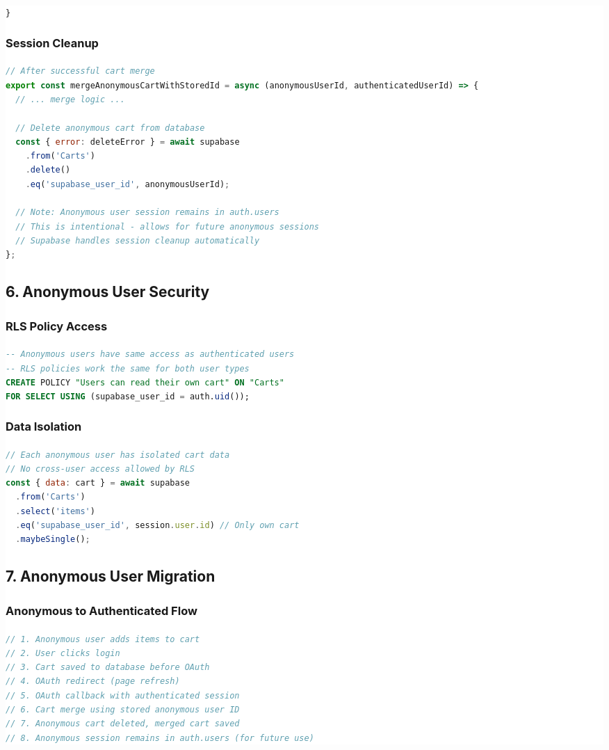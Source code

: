 ```javascript
}
```

### Session Cleanup
```javascript
// After successful cart merge
export const mergeAnonymousCartWithStoredId = async (anonymousUserId, authenticatedUserId) => {
  // ... merge logic ...
  
  // Delete anonymous cart from database
  const { error: deleteError } = await supabase
    .from('Carts')
    .delete()
    .eq('supabase_user_id', anonymousUserId);
  
  // Note: Anonymous user session remains in auth.users
  // This is intentional - allows for future anonymous sessions
  // Supabase handles session cleanup automatically
};
```

## 6. Anonymous User Security

### RLS Policy Access
```sql
-- Anonymous users have same access as authenticated users
-- RLS policies work the same for both user types
CREATE POLICY "Users can read their own cart" ON "Carts"
FOR SELECT USING (supabase_user_id = auth.uid());
```

### Data Isolation
```javascript
// Each anonymous user has isolated cart data
// No cross-user access allowed by RLS
const { data: cart } = await supabase
  .from('Carts')
  .select('items')
  .eq('supabase_user_id', session.user.id) // Only own cart
  .maybeSingle();
```

## 7. Anonymous User Migration

### Anonymous to Authenticated Flow
```javascript
// 1. Anonymous user adds items to cart
// 2. User clicks login
// 3. Cart saved to database before OAuth
// 4. OAuth redirect (page refresh)
// 5. OAuth callback with authenticated session
// 6. Cart merge using stored anonymous user ID
// 7. Anonymous cart deleted, merged cart saved
// 8. Anonymous session remains in auth.users (for future use)
```
